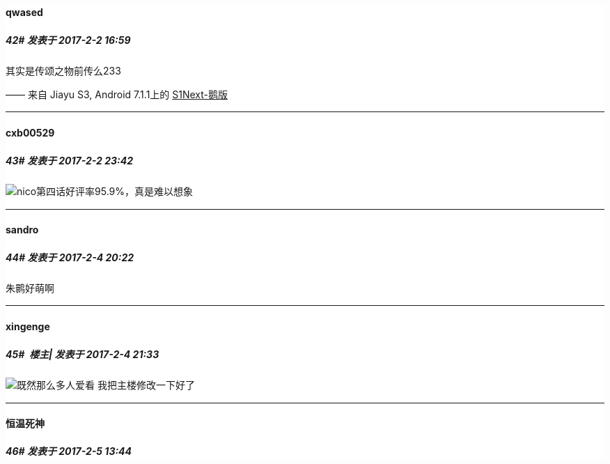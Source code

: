 ####  qwased  
##### 42#       发表于 2017-2-2 16:59




其实是传颂之物前传么233

—— 来自 Jiayu S3, Android 7.1.1上的 [S1Next-鹅版](http://www.coolapk.com/apk/me.ykrank.s1next)







*****

####  cxb00529  
##### 43#       发表于 2017-2-2 23:42



<img src="https://static.saraba1st.com/image/smiley/normal/057.gif" referrerpolicy="no-referrer">nico第四话好评率95.9%，真是难以想象







*****

####  sandro  
##### 44#       发表于 2017-2-4 20:22




朱鹮好萌啊







*****

####  xingenge  
##### 45#         楼主| 发表于 2017-2-4 21:33



<img src="https://static.saraba1st.com/image/smiley/face/119.gif" referrerpolicy="no-referrer">既然那么多人爱看 我把主楼修改一下好了







*****

####  恒温死神  
##### 46#       发表于 2017-2-5 13:44
